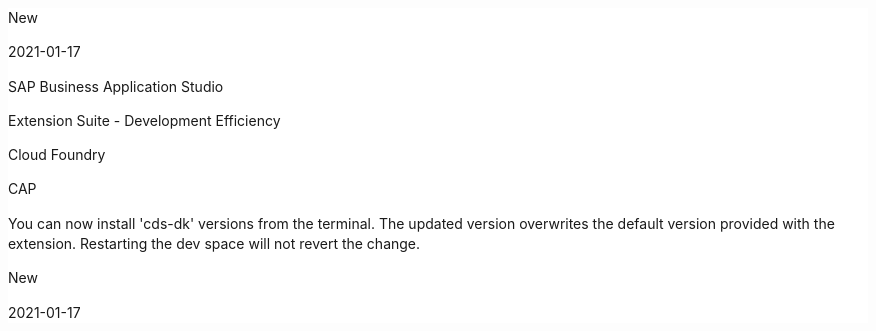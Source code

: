 New



</td>
<td>

2021-01-17



</td>
</tr>
<tr>
<td>

 SAP Business Application Studio 



</td>
<td>

Extension Suite - Development Efficiency



</td>
<td>

Cloud Foundry



</td>
<td>

CAP



</td>
<td>

You can now install 'cds-dk' versions from the terminal. The updated version overwrites the default version provided with the extension. Restarting the dev space will not revert the change.



</td>
<td>

New



</td>
<td>

2021-01-17



</td>
</tr>
<tr>
<td>
